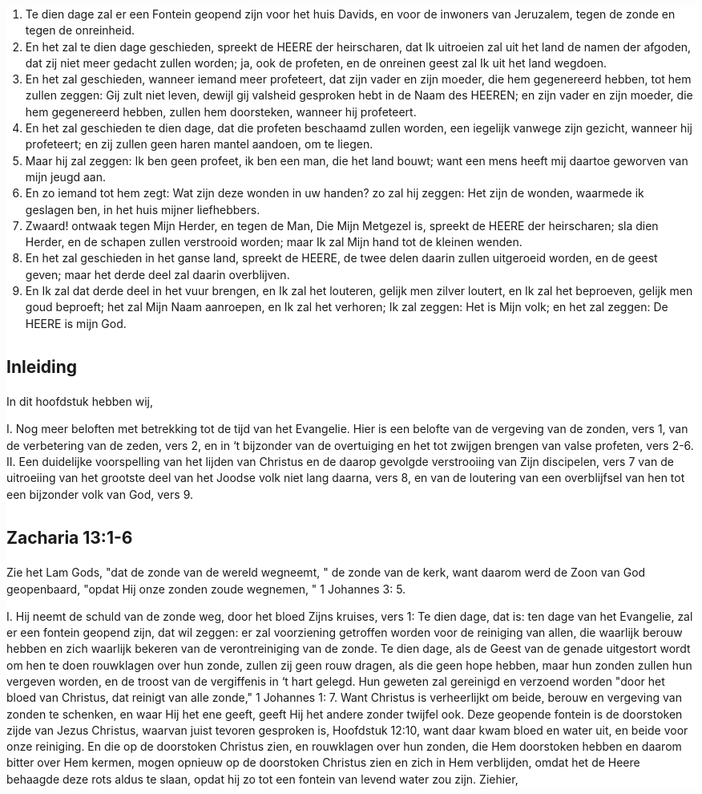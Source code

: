 1. Te dien dage zal er een Fontein geopend zijn voor het huis Davids, en voor de inwoners van Jeruzalem, tegen de zonde en tegen de onreinheid. 
2. En het zal te dien dage geschieden, spreekt de HEERE der heirscharen, dat Ik uitroeien zal uit het land de namen der afgoden, dat zij niet meer gedacht zullen worden; ja, ook de profeten, en de onreinen geest zal Ik uit het land wegdoen. 
3. En het zal geschieden, wanneer iemand meer profeteert, dat zijn vader en zijn moeder, die hem gegenereerd hebben, tot hem zullen zeggen: Gij zult niet leven, dewijl gij valsheid gesproken hebt in de Naam des HEEREN; en zijn vader en zijn moeder, die hem gegenereerd hebben, zullen hem doorsteken, wanneer hij profeteert. 
4. En het zal geschieden te dien dage, dat die profeten beschaamd zullen worden, een iegelijk vanwege zijn gezicht, wanneer hij profeteert; en zij zullen geen haren mantel aandoen, om te liegen. 
5. Maar hij zal zeggen: Ik ben geen profeet, ik ben een man, die het land bouwt; want een mens heeft mij daartoe geworven van mijn jeugd aan. 
6. En zo iemand tot hem zegt: Wat zijn deze wonden in uw handen? zo zal hij zeggen: Het zijn de wonden, waarmede ik geslagen ben, in het huis mijner liefhebbers. 
7. Zwaard! ontwaak tegen Mijn Herder, en tegen de Man, Die Mijn Metgezel is, spreekt de HEERE der heirscharen; sla dien Herder, en de schapen zullen verstrooid worden; maar Ik zal Mijn hand tot de kleinen wenden. 
8. En het zal geschieden in het ganse land, spreekt de HEERE, de twee delen daarin zullen uitgeroeid worden, en de geest geven; maar het derde deel zal daarin overblijven. 
9. En Ik zal dat derde deel in het vuur brengen, en Ik zal het louteren, gelijk men zilver loutert, en Ik zal het beproeven, gelijk men goud beproeft; het zal Mijn Naam aanroepen, en Ik zal het verhoren; Ik zal zeggen: Het is Mijn volk; en het zal zeggen: De HEERE is mijn God. 

## Inleiding 

In dit hoofdstuk hebben wij, 

I. Nog meer beloften met betrekking tot de tijd van het Evangelie. Hier is een belofte van de vergeving van de zonden, vers 1, van de verbetering van de zeden, vers 2, en in ‘t bijzonder van de overtuiging en het tot zwijgen brengen van valse profeten, vers 2-6.  
II. Een duidelijke voorspelling van het lijden van Christus en de daarop gevolgde verstrooiing van Zijn discipelen, vers 7 van de uitroeiing van het grootste deel van het Joodse volk niet lang daarna, vers 8, en van de loutering van een overblijfsel van hen tot een bijzonder volk van God, vers 9.  

## Zacharia 13:1-6

Zie het Lam Gods, "dat de zonde van de wereld wegneemt, " de zonde van de kerk, want daarom werd de Zoon van God geopenbaard, "opdat Hij onze zonden zoude wegnemen, " 1 Johannes 3: 5.

I. Hij neemt de schuld van de zonde weg, door het bloed Zijns kruises, vers 1: Te dien dage, dat is: ten dage van het Evangelie, zal er een fontein geopend zijn, dat wil zeggen: er zal voorziening getroffen worden voor de reiniging van allen, die waarlijk berouw hebben en zich waarlijk bekeren van de verontreiniging van de zonde. Te dien dage, als de Geest van de genade uitgestort wordt om hen te doen rouwklagen over hun zonde, zullen zij geen rouw dragen, als die geen hope hebben, maar hun zonden zullen hun vergeven worden, en de troost van de vergiffenis in ‘t hart gelegd. Hun geweten zal gereinigd en verzoend worden "door het bloed van Christus, dat reinigt van alle zonde," 1 Johannes 1: 7. Want Christus is verheerlijkt om beide, berouw en vergeving van zonden te schenken, en waar Hij het ene geeft, geeft Hij het andere zonder twijfel ook. Deze geopende fontein is de doorstoken zijde van Jezus Christus, waarvan juist tevoren gesproken is, Hoofdstuk 12:10, want daar kwam bloed en water uit, en beide voor onze reiniging. En die op de doorstoken Christus zien, en rouwklagen over hun zonden, die Hem doorstoken hebben en daarom bitter over Hem kermen, mogen opnieuw op de doorstoken Christus zien en zich in Hem verblijden, omdat het de Heere behaagde deze rots aldus te slaan, opdat hij zo tot een fontein van levend water zou zijn. Ziehier, 
